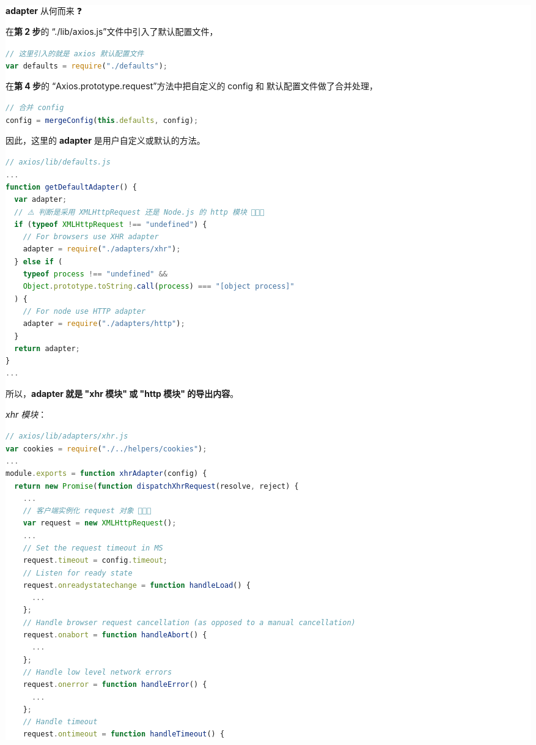 **adapter** 从何而来 ❓

在**第 2 步**的 “./lib/axios.js”文件中引入了默认配置文件，

```js
// 这里引入的就是 axios 默认配置文件
var defaults = require("./defaults");
```

在**第 4 步**的 “Axios.prototype.request”方法中把自定义的 config 和 默认配置文件做了合并处理，

```js
// 合并 config
config = mergeConfig(this.defaults, config);
```

因此，这里的 **adapter** 是用户自定义或默认的方法。

```js
// axios/lib/defaults.js
...
function getDefaultAdapter() {
  var adapter;
  // ⚠️ 判断是采用 XMLHttpRequest 还是 Node.js 的 http 模块 🌟🌟🌟
  if (typeof XMLHttpRequest !== "undefined") {
    // For browsers use XHR adapter
    adapter = require("./adapters/xhr");
  } else if (
    typeof process !== "undefined" &&
    Object.prototype.toString.call(process) === "[object process]"
  ) {
    // For node use HTTP adapter
    adapter = require("./adapters/http");
  }
  return adapter;
}
...
```

所以，**adapter 就是 "xhr 模块" 或 "http 模块" 的导出内容**。

_xhr 模块_：

```js
// axios/lib/adapters/xhr.js
var cookies = require("./../helpers/cookies");
...
module.exports = function xhrAdapter(config) {
  return new Promise(function dispatchXhrRequest(resolve, reject) {
    ...
    // 客户端实例化 request 对象 🌟🌟🌟
    var request = new XMLHttpRequest();
    ...
    // Set the request timeout in MS
    request.timeout = config.timeout;
    // Listen for ready state
    request.onreadystatechange = function handleLoad() {
      ...
    };
    // Handle browser request cancellation (as opposed to a manual cancellation)
    request.onabort = function handleAbort() {
      ...
    };
    // Handle low level network errors
    request.onerror = function handleError() {
      ...
    };
    // Handle timeout
    request.ontimeout = function handleTimeout() {
```